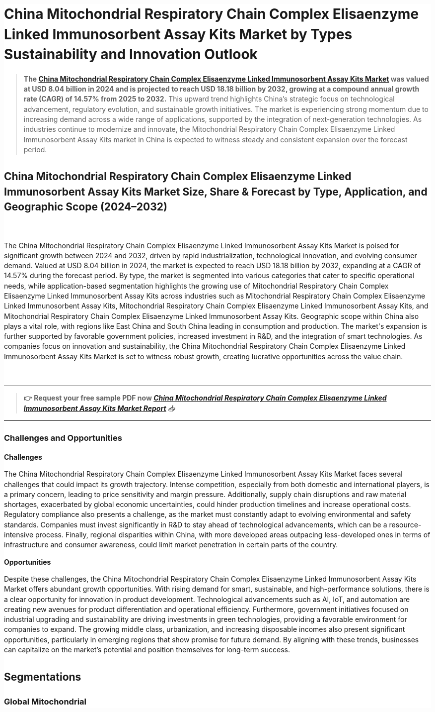 <h1>China Mitochondrial Respiratory Chain Complex Elisaenzyme Linked Immunosorbent Assay Kits Market by Types Sustainability and Innovation Outlook</h1><blockquote><p class="" data-start="133" data-end="789"><strong data-start="133" data-end="325">The <strong><a href="https://www.marketresearchintellect.com/download-sample/?rid=566668&amp;utm_source=Github-China&amp;utm_medium=805">China Mitochondrial Respiratory Chain Complex Elisaenzyme Linked Immunosorbent Assay Kits Market</a></strong> was valued at USD 8.04 billion in 2024 and is projected to reach USD 18.18 billion by 2032, growing at a compound annual growth rate (CAGR) of 14.57% from 2025 to 2032.</strong> This upward trend highlights China&rsquo;s strategic focus on technological advancement, regulatory evolution, and sustainable growth initiatives. The market is experiencing strong momentum due to increasing demand across a wide range of applications, supported by the integration of next-generation technologies. As industries continue to modernize and innovate, the Mitochondrial Respiratory Chain Complex Elisaenzyme Linked Immunosorbent Assay Kits market in China is expected to witness steady and consistent expansion over the forecast period.</p></blockquote><h2>China Mitochondrial Respiratory Chain Complex Elisaenzyme Linked Immunosorbent Assay Kits Market Size, Share &amp; Forecast by Type, Application, and Geographic Scope (2024&ndash;2032)</h2><p>&nbsp;</p><p>The China Mitochondrial Respiratory Chain Complex Elisaenzyme Linked Immunosorbent Assay Kits Market is poised for significant growth between 2024 and 2032, driven by rapid industrialization, technological innovation, and evolving consumer demand. Valued at USD 8.04 billion in 2024, the market is expected to reach USD 18.18 billion by 2032, expanding at a CAGR of 14.57% during the forecast period. By type, the market is segmented into various categories that cater to specific operational needs, while application-based segmentation highlights the growing use of Mitochondrial Respiratory Chain Complex Elisaenzyme Linked Immunosorbent Assay Kits across industries such as Mitochondrial Respiratory Chain Complex Elisaenzyme Linked Immunosorbent Assay Kits, Mitochondrial Respiratory Chain Complex Elisaenzyme Linked Immunosorbent Assay Kits, and Mitochondrial Respiratory Chain Complex Elisaenzyme Linked Immunosorbent Assay Kits. Geographic scope within China also plays a vital role, with regions like East China and South China leading in consumption and production. The market's expansion is further supported by favorable government policies, increased investment in R&D, and the integration of smart technologies. As companies focus on innovation and sustainability, the China Mitochondrial Respiratory Chain Complex Elisaenzyme Linked Immunosorbent Assay Kits Market is set to witness robust growth, creating lucrative opportunities across the value chain.</p><p>&nbsp;</p><hr /><blockquote><p><strong><span class="font-[700]">👉 Request your free sample PDF now </span></strong><em><span class="font-[700]"><strong><a href="https://www.marketresearchintellect.com/download-sample/?rid=566668&amp;utm_source=Github-China&amp;utm_medium=805" target="_blank" data-tracking-control-name="article-ssr-frontend-pulse_little-text-block" data-tracking-will-navigate="" data-test-link="">China Mitochondrial Respiratory Chain Complex Elisaenzyme Linked Immunosorbent Assay Kits Market Report</a>&nbsp;</strong>📥</span></em></p></blockquote><hr /><h3 class="" data-start="165" data-end="201"><strong data-start="169" data-end="201">Challenges and Opportunities</strong></h3><p class="" data-start="203" data-end="1115"><strong data-start="203" data-end="217">Challenges</strong></p><p class="" data-start="203" data-end="1115">The China Mitochondrial Respiratory Chain Complex Elisaenzyme Linked Immunosorbent Assay Kits Market faces several challenges that could impact its growth trajectory. Intense competition, especially from both domestic and international players, is a primary concern, leading to price sensitivity and margin pressure. Additionally, supply chain disruptions and raw material shortages, exacerbated by global economic uncertainties, could hinder production timelines and increase operational costs. Regulatory compliance also presents a challenge, as the market must constantly adapt to evolving environmental and safety standards. Companies must invest significantly in R&amp;D to stay ahead of technological advancements, which can be a resource-intensive process. Finally, regional disparities within China, with more developed areas outpacing less-developed ones in terms of infrastructure and consumer awareness, could limit market penetration in certain parts of the country.</p><p class="" data-start="1117" data-end="2012"><strong data-start="1117" data-end="1134">Opportunities</strong></p><p class="" data-start="1117" data-end="2012">Despite these challenges, the China Mitochondrial Respiratory Chain Complex Elisaenzyme Linked Immunosorbent Assay Kits Market offers abundant growth opportunities. With rising demand for smart, sustainable, and high-performance solutions, there is a clear opportunity for innovation in product development. Technological advancements such as AI, IoT, and automation are creating new avenues for product differentiation and operational efficiency. Furthermore, government initiatives focused on industrial upgrading and sustainability are driving investments in green technologies, providing a favorable environment for companies to expand. The growing middle class, urbanization, and increasing disposable incomes also present significant opportunities, particularly in emerging regions that show promise for future demand. By aligning with these trends, businesses can capitalize on the market&rsquo;s potential and position themselves for long-term success.</p><p><h2>Segmentations</h2><h3>Global Mitochondrial